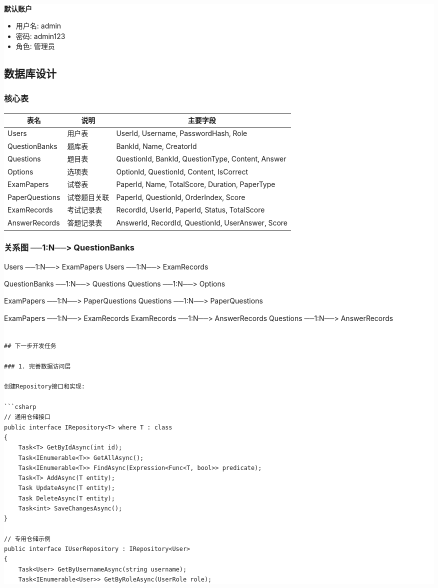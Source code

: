 **默认账户**
- 用户名: admin
- 密码: admin123
- 角色: 管理员

## 数据库设计

### 核心表

| 表名 | 说明 | 主要字段 |
|------|------|----------|
| Users | 用户表 | UserId, Username, PasswordHash, Role |
| QuestionBanks | 题库表 | BankId, Name, CreatorId |
| Questions | 题目表 | QuestionId, BankId, QuestionType, Content, Answer |
| Options | 选项表 | OptionId, QuestionId, Content, IsCorrect |
| ExamPapers | 试卷表 | PaperId, Name, TotalScore, Duration, PaperType |
| PaperQuestions | 试卷题目关联 | PaperId, QuestionId, OrderIndex, Score |
| ExamRecords | 考试记录表 | RecordId, UserId, PaperId, Status, TotalScore |
| AnswerRecords | 答题记录表 | AnswerId, RecordId, QuestionId, UserAnswer, Score |

### 关系图 ──1:N──> QuestionBanks
Users ──1:N──> ExamPapers
Users ──1:N──> ExamRecords

QuestionBanks ──1:N──> Questions
Questions ──1:N──> Options

ExamPapers ──1:N──> PaperQuestions
Questions ──1:N──> PaperQuestions

ExamPapers ──1:N──> ExamRecords
ExamRecords ──1:N──> AnswerRecords
Questions ──1:N──> AnswerRecords
```

## 下一步开发任务

### 1. 完善数据访问层

创建Repository接口和实现:

```csharp
// 通用仓储接口
public interface IRepository<T> where T : class
{
    Task<T> GetByIdAsync(int id);
    Task<IEnumerable<T>> GetAllAsync();
    Task<IEnumerable<T>> FindAsync(Expression<Func<T, bool>> predicate);
    Task<T> AddAsync(T entity);
    Task UpdateAsync(T entity);
    Task DeleteAsync(T entity);
    Task<int> SaveChangesAsync();
}

// 专用仓储示例
public interface IUserRepository : IRepository<User>
{
    Task<User> GetByUsernameAsync(string username);
    Task<IEnumerable<User>> GetByRoleAsync(UserRole role);
```